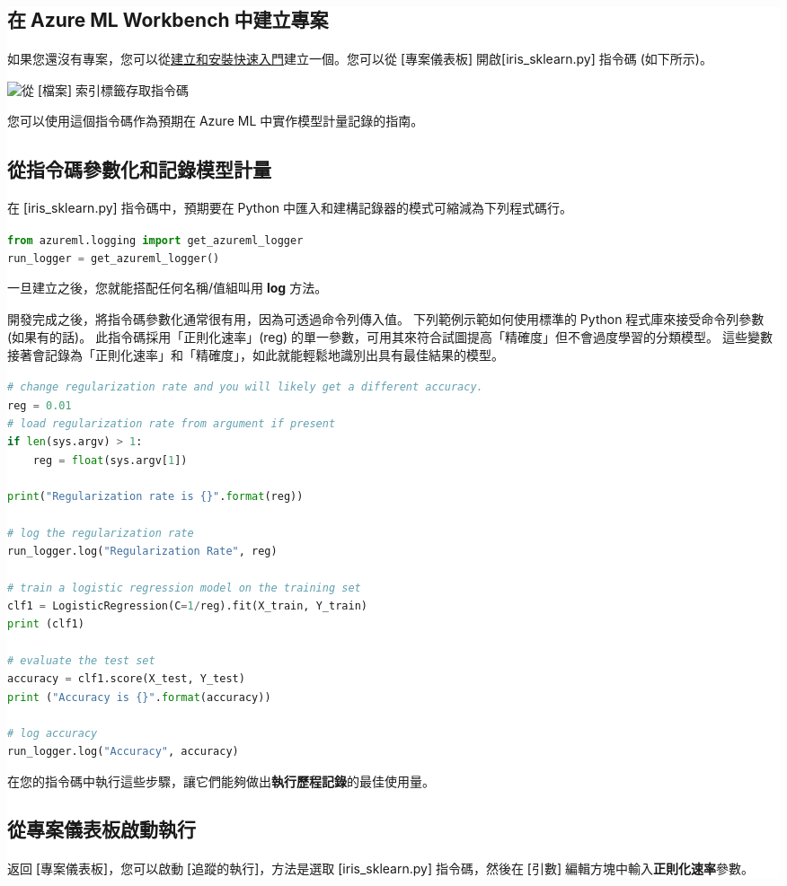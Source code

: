 ## <a name="create-a-project-in-azure-ml-workbench"></a>在 Azure ML Workbench 中建立專案
如果您還沒有專案，您可以從[建立和安裝快速入門](quickstart-installation.md)建立一個。您可以從 [專案儀表板] 開啟[iris_sklearn.py] 指令碼 (如下所示)。

![從 [檔案] 索引標籤存取指令碼](media/how-to-use-run-history-model-metrics/how-to-use-run-history-model-metrics-01b.png)

您可以使用這個指令碼作為預期在 Azure ML 中實作模型計量記錄的指南。

## <a name="parameterize-and-log-model-metrics-from-script"></a>從指令碼參數化和記錄模型計量
在 [iris_sklearn.py] 指令碼中，預期要在 Python 中匯入和建構記錄器的模式可縮減為下列程式碼行。

```Python
from azureml.logging import get_azureml_logger
run_logger = get_azureml_logger()
```

一旦建立之後，您就能搭配任何名稱/值組叫用 **log** 方法。

開發完成之後，將指令碼參數化通常很有用，因為可透過命令列傳入值。
下列範例示範如何使用標準的 Python 程式庫來接受命令列參數 (如果有的話)。
此指令碼採用「正則化速率」(reg) 的單一參數，可用其來符合試圖提高「精確度」但不會過度學習的分類模型。
這些變數接著會記錄為「正則化速率」和「精確度」，如此就能輕鬆地識別出具有最佳結果的模型。

```Python
# change regularization rate and you will likely get a different accuracy.
reg = 0.01
# load regularization rate from argument if present
if len(sys.argv) > 1:
    reg = float(sys.argv[1])

print("Regularization rate is {}".format(reg))

# log the regularization rate
run_logger.log("Regularization Rate", reg)

# train a logistic regression model on the training set
clf1 = LogisticRegression(C=1/reg).fit(X_train, Y_train)
print (clf1)

# evaluate the test set
accuracy = clf1.score(X_test, Y_test)
print ("Accuracy is {}".format(accuracy))

# log accuracy
run_logger.log("Accuracy", accuracy)
```

在您的指令碼中執行這些步驟，讓它們能夠做出**執行歷程記錄**的最佳使用量。

## <a name="launch-runs-from-project-dashboard"></a>從專案儀表板啟動執行
返回 [專案儀表板]，您可以啟動 [追蹤的執行]，方法是選取 [iris_sklearn.py] 指令碼，然後在 [引數] 編輯方塊中輸入**正則化速率**參數。
